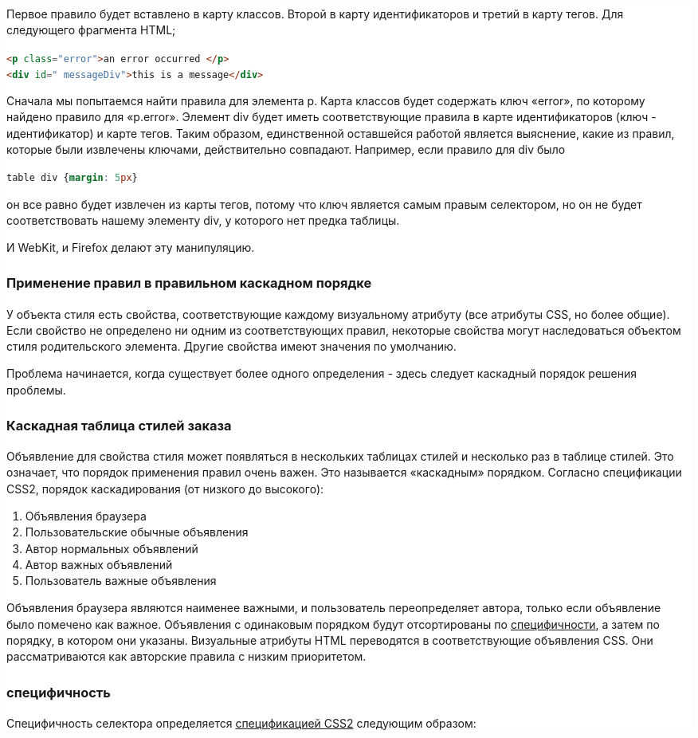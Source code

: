 Первое правило будет вставлено в карту классов. Второй в карту идентификаторов и третий в карту тегов.
Для следующего фрагмента HTML;

```html
<p class="error">an error occurred </p>
<div id=" messageDiv">this is a message</div>
```
	
Сначала мы попытаемся найти правила для элемента p. Карта классов будет содержать ключ «error», по которому найдено правило для «p.error». Элемент div будет иметь соответствующие правила в карте идентификаторов (ключ - идентификатор) и карте тегов. Таким образом, единственной оставшейся работой является выяснение, какие из правил, которые были извлечены ключами, действительно совпадают.
Например, если правило для div было

```css
table div {margin: 5px}
```
	
он все равно будет извлечен из карты тегов, потому что ключ является самым правым селектором, но он не будет соответствовать нашему элементу div, у которого нет предка таблицы.

И WebKit, и Firefox делают эту манипуляцию.

### Применение правил в правильном каскадном порядке

У объекта стиля есть свойства, соответствующие каждому визуальному атрибуту (все атрибуты CSS, но более общие). Если свойство не определено ни одним из соответствующих правил, некоторые свойства могут наследоваться объектом стиля родительского элемента. Другие свойства имеют значения по умолчанию.

Проблема начинается, когда существует более одного определения - здесь следует каскадный порядок решения проблемы.

### Каскадная таблица стилей заказа

Объявление для свойства стиля может появляться в нескольких таблицах стилей и несколько раз в таблице стилей. Это означает, что порядок применения правил очень важен. Это называется «каскадным» порядком. Согласно спецификации CSS2, порядок каскадирования (от низкого до высокого):

1. Объявления браузера
2. Пользовательские обычные объявления
3. Автор нормальных объявлений
4. Автор важных объявлений
5. Пользователь важные объявления

Объявления браузера являются наименее важными, и пользователь переопределяет автора, только если объявление было помечено как важное. Объявления с одинаковым порядком будут отсортированы по [специфичности](https://www.html5rocks.com/en/tutorials/internals/howbrowserswork/#Specificity), а затем по порядку, в котором они указаны. Визуальные атрибуты HTML переводятся в соответствующие объявления CSS. Они рассматриваются как авторские правила с низким приоритетом.

### специфичность

Специфичность селектора определяется [спецификацией CSS2](http://www.w3.org/TR/CSS2/cascade.html#specificity) следующим образом:
